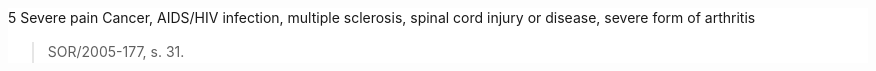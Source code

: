 <td>5</td>
<td>Severe pain</td>
<td>Cancer, AIDS/HIV infection, multiple sclerosis, spinal cord injury or disease, severe form of arthritis</td>
</tr>
</table>

> SOR/2005-177, s. 31.


